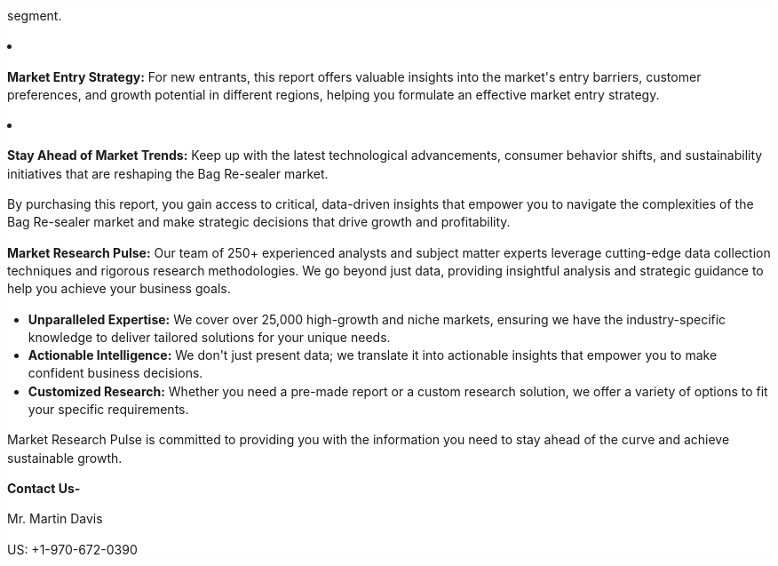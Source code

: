 segment.</p></li><li><p><strong>Market Entry Strategy:</strong> For new entrants, this report offers valuable insights into the market's entry barriers, customer preferences, and growth potential in different regions, helping you formulate an effective market entry strategy.</p></li><li><p><strong>Stay Ahead of Market Trends:</strong> Keep up with the latest technological advancements, consumer behavior shifts, and sustainability initiatives that are reshaping the Bag Re-sealer market.</p></li></ol><p>By purchasing this report, you gain access to critical, data-driven insights that empower you to navigate the complexities of the Bag Re-sealer market and make strategic decisions that drive growth and profitability.</p><p><strong>Market Research Pulse:</strong>&nbsp;Our team of 250+ experienced analysts and subject matter experts leverage cutting-edge data collection techniques and rigorous research methodologies. We go beyond just data, providing insightful analysis and strategic guidance to help you achieve your business goals.</p><ul><li><strong>Unparalleled Expertise:</strong>&nbsp;We cover over 25,000 high-growth and niche markets, ensuring we have the industry-specific knowledge to deliver tailored solutions for your unique needs.</li><li><strong>Actionable Intelligence:</strong>&nbsp;We don't just present data; we translate it into actionable insights that empower you to make confident business decisions.</li><li><strong>Customized Research:</strong>&nbsp;Whether you need a pre-made report or a custom research solution, we offer a variety of options to fit your specific requirements.</li></ul><p>Market Research Pulse is committed to providing you with the information you need to stay ahead of the curve and achieve sustainable growth.</p><p><strong>Contact Us-</strong></p><p>Mr. Martin Davis</p><p>US: +1-970-672-0390</p>
